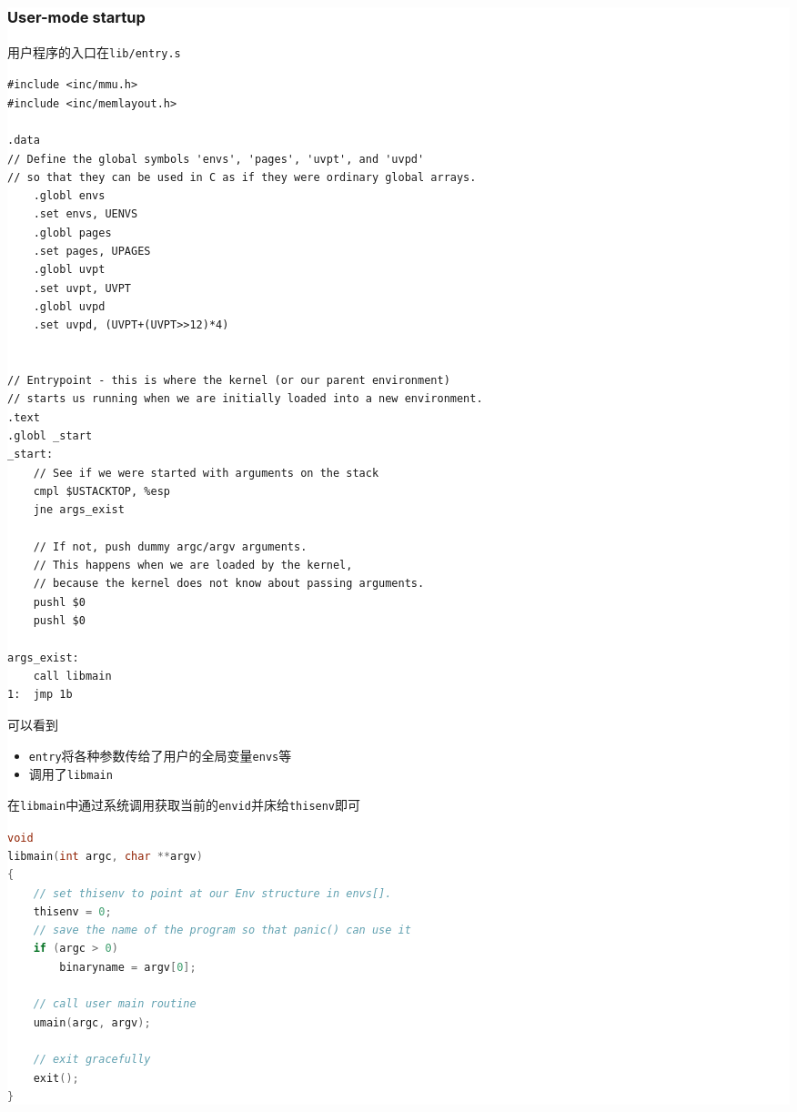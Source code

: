 

### User-mode startup

用户程序的入口在`lib/entry.s`

```assembly
#include <inc/mmu.h>
#include <inc/memlayout.h>

.data
// Define the global symbols 'envs', 'pages', 'uvpt', and 'uvpd'
// so that they can be used in C as if they were ordinary global arrays.
	.globl envs
	.set envs, UENVS
	.globl pages
	.set pages, UPAGES
	.globl uvpt
	.set uvpt, UVPT
	.globl uvpd
	.set uvpd, (UVPT+(UVPT>>12)*4)


// Entrypoint - this is where the kernel (or our parent environment)
// starts us running when we are initially loaded into a new environment.
.text
.globl _start
_start:
	// See if we were started with arguments on the stack
	cmpl $USTACKTOP, %esp
	jne args_exist

	// If not, push dummy argc/argv arguments.
	// This happens when we are loaded by the kernel,
	// because the kernel does not know about passing arguments.
	pushl $0
	pushl $0

args_exist:
	call libmain
1:	jmp 1b
```

可以看到

- `entry`将各种参数传给了用户的全局变量`envs`等
- 调用了`libmain`

在`libmain`中通过系统调用获取当前的`envid`并床给`thisenv`即可

```c
void
libmain(int argc, char **argv)
{
	// set thisenv to point at our Env structure in envs[].
	thisenv = 0;
	// save the name of the program so that panic() can use it
	if (argc > 0)
		binaryname = argv[0];

	// call user main routine
	umain(argc, argv);

	// exit gracefully
	exit();
}
```
